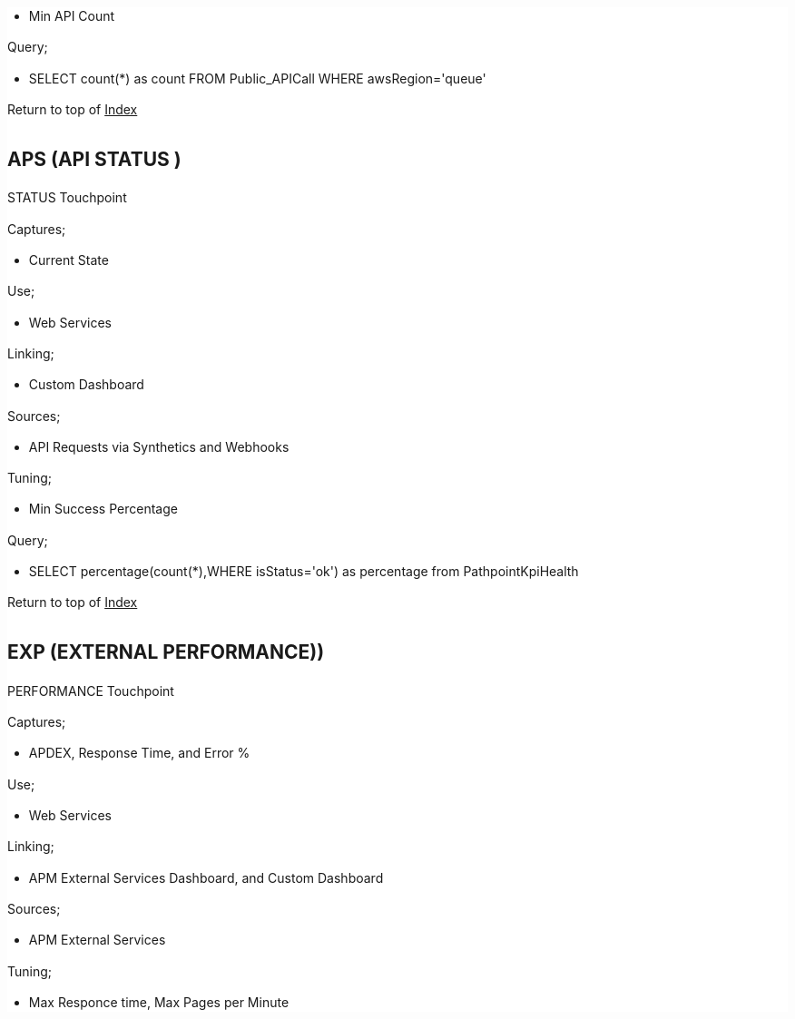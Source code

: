 * Min API Count

Query;

* SELECT count(*) as count FROM Public_APICall WHERE awsRegion='queue'

Return to top of [Index](#Index)

## <a id="APS"></a>APS (API STATUS ) ### 


STATUS Touchpoint

Captures;

* Current State

Use;

* Web Services

Linking;

* Custom Dashboard

Sources;

* API Requests via Synthetics and Webhooks

Tuning;

* Min Success Percentage

Query;

* SELECT percentage(count(*),WHERE isStatus='ok') as percentage from PathpointKpiHealth

Return to top of [Index](#Index)

## <a id="EXP"></a>EXP (EXTERNAL PERFORMANCE)) ### 

PERFORMANCE Touchpoint

Captures;

* APDEX, Response Time, and Error %

Use;

* Web Services

Linking;

* APM External Services Dashboard, and Custom Dashboard

Sources;

* APM External Services

Tuning;

* Max Responce time, Max Pages per Minute
